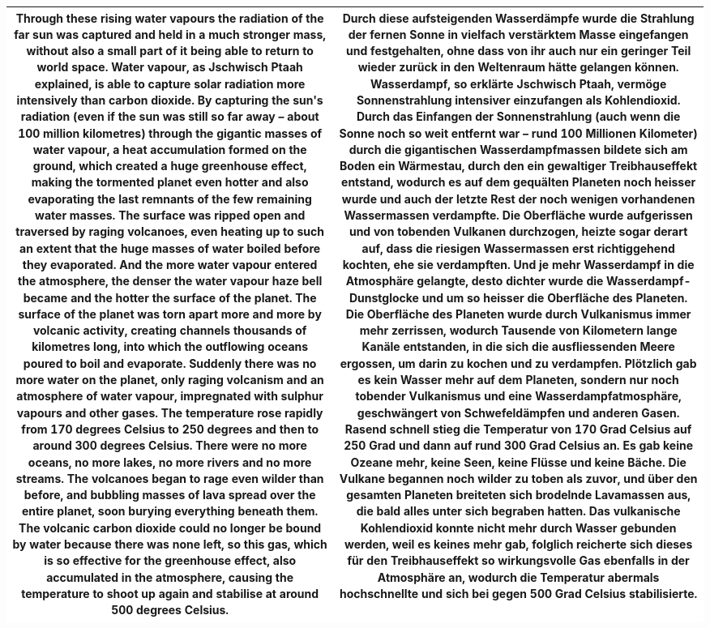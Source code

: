 Through these rising water vapours the radiation of the far sun was captured and held in a much stronger mass, without also a small part of it being able to return to world space. Water vapour, as Jschwisch Ptaah explained, is able to capture solar radiation more intensively than carbon dioxide. By capturing the sun's radiation (even if the sun was still so far away – about 100 million kilometres) through the gigantic masses of water vapour, a heat accumulation formed on the ground, which created a huge greenhouse effect, making the tormented planet even hotter and also evaporating the last remnants of the few remaining water masses. The surface was ripped open and traversed by raging volcanoes, even heating up to such an extent that the huge masses of water boiled before they evaporated. And the more water vapour entered the atmosphere, the denser the water vapour haze bell became and the hotter the surface of the planet. The surface of the planet was torn apart more and more by volcanic activity, creating channels thousands of kilometres long, into which the outflowing oceans poured to boil and evaporate. Suddenly there was no more water on the planet, only raging volcanism and an atmosphere of water vapour, impregnated with sulphur vapours and other gases. The temperature rose rapidly from 170 degrees Celsius to 250 degrees and then to around 300 degrees Celsius. There were no more oceans, no more lakes, no more rivers and no more streams. The volcanoes began to rage even wilder than before, and bubbling masses of lava spread over the entire planet, soon burying everything beneath them. The volcanic carbon dioxide could no longer be bound by water because there was none left, so this gas, which is so effective for the greenhouse effect, also accumulated in the atmosphere, causing the temperature to shoot up again and stabilise at around 500 degrees Celsius.  | Durch diese aufsteigenden Wasserdämpfe wurde die Strahlung der fernen Sonne in vielfach verstärktem Masse eingefangen und festgehalten, ohne dass von ihr auch nur ein geringer Teil wieder zurück in den Weltenraum hätte gelangen können. Wasserdampf, so erklärte Jschwisch Ptaah, vermöge Sonnenstrahlung intensiver einzufangen als Kohlendioxid. Durch das Einfangen der Sonnenstrahlung (auch wenn die Sonne noch so weit entfernt war – rund 100 Millionen Kilometer) durch die gigantischen Wasserdampfmassen bildete sich am Boden ein Wärmestau, durch den ein gewaltiger Treibhauseffekt entstand, wodurch es auf dem gequälten Planeten noch heisser wurde und auch der letzte Rest der noch wenigen vorhandenen Wassermassen verdampfte. Die Oberfläche wurde aufgerissen und von tobenden Vulkanen durchzogen, heizte sogar derart auf, dass die riesigen Wassermassen erst richtiggehend kochten, ehe sie verdampften. Und je mehr Wasserdampf in die Atmosphäre gelangte, desto dichter wurde die Wasserdampf-Dunstglocke und um so heisser die Oberfläche des Planeten. Die Oberfläche des Planeten wurde durch Vulkanismus immer mehr zerrissen, wodurch Tausende von Kilometern lange Kanäle entstanden, in die sich die ausfliessenden Meere ergossen, um darin zu kochen und zu verdampfen. Plötzlich gab es kein Wasser mehr auf dem Planeten, sondern nur noch tobender Vulkanismus und eine Wasserdampfatmosphäre, geschwängert von Schwefeldämpfen und anderen Gasen. Rasend schnell stieg die Temperatur von 170 Grad Celsius auf 250 Grad und dann auf rund 300 Grad Celsius an. Es gab keine Ozeane mehr, keine Seen, keine Flüsse und keine Bäche. Die Vulkane begannen noch wilder zu toben als zuvor, und über den gesamten Planeten breiteten sich brodelnde Lavamassen aus, die bald alles unter sich begraben hatten. Das vulkanische Kohlendioxid konnte nicht mehr durch Wasser gebunden werden, weil es keines mehr gab, folglich reicherte sich dieses für den Treibhauseffekt so wirkungsvolle Gas ebenfalls in der Atmosphäre an, wodurch die Temperatur abermals hochschnellte und sich bei gegen 500 Grad Celsius stabilisierte.   
---|---  